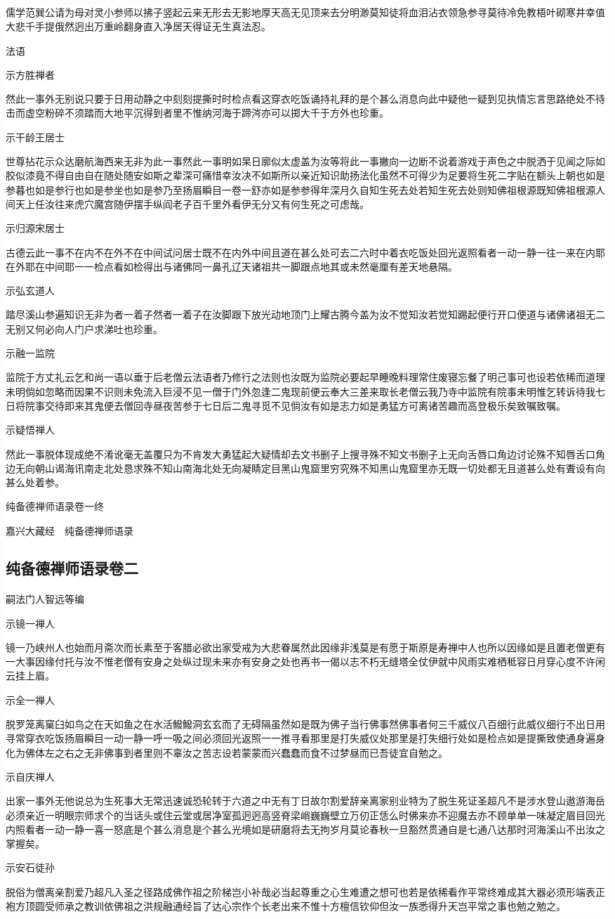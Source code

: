儒学范巽公请为母对灵小参师以拂子竖起云来无形去无影地厚天高无见顶来去分明渺莫知徒将血泪沾衣领急参寻莫待冷免教梧叶砌寒井幸值大悲千手提俄然迥出万重岭翻身直入净居天得证无生真法忍。  

法语  

示方胜禅者  

然此一事外无别说只要于日用动静之中刻刻提撕时时检点看这穿衣吃饭诵持礼拜的是个甚么消息向此中疑他一疑到见执情忘言思路绝处不待击而虚空粉碎不须踏而大地平沉得到者里不惟纳河海于蹄涔亦可以掷大千于方外也珍重。  

示干龄王居士  

世尊拈花示众达磨航海西来无非为此一事然此一事明如杲日廓似太虚盖为汝等将此一事撇向一边断不说着游戏于声色之中脱洒于见闻之际如胶似漆竟不得自由自在随处随安如斯之辈深可痛惜幸汝决不如斯所以亲近知识助扬法化虽然不可得少为足要将生死二字贴在额头上朝也如是参暮也如是参行也如是参坐也如是参乃至扬眉瞬目一卷一舒亦如是参参得年深月久自知生死去处若知生死去处则知佛祖根源既知佛祖根源人间天上任汝往来虎穴魔宫随伊摆手纵阎老子百千里外看伊无分又有何生死之可虑哉。  

示归源宋居士  

古德云此一事不在内不在外不在中间试问居士既不在内外中间且道在甚么处可去二六时中着衣吃饭处回光返照看者一动一静一往一来在内耶在外耶在中间耶一一检点看如检得出与诸佛同一鼻孔辽天诸祖共一脚跟点地其或未然毫厘有差天地悬隔。  

示弘玄道人  

踏尽溪山参遍知识无非为者一着子然者一着子在汝脚跟下放光动地顶门上耀古腾今盖为汝不觉知汝若觉知踢起便行开口便道与诸佛诸祖无二无别又何必向人门户求涕吐也珍重。  

示融一监院  

监院于方丈礼云乞和尚一语以垂于后老僧云法语者乃修行之法则也汝既为监院必要起早睡晚料理常住废寝忘餐了明己事可也设若依稀而道理未明倘如忽略而因果不识则未免流入巨浸不见一僧于门外忽逢二鬼现前便云奉大三差来取长老僧云我乃寺中监院有院事未明惟乞转诉待我七日将院事交待即来其鬼便去僧回寺昼夜苦参于七日后二鬼寻觅不见倘汝有如是志力如是勇猛方可离诸苦趣而高登极乐矣致嘱致嘱。  

示疑悟禅人  

然此一事脱体现成绝不淆讹毫无盖覆只为不肯发大勇猛起大疑情却去文书删子上搜寻殊不知文书删子上无向舌唇口角边讨论殊不知唇舌口角边无向朝山谒海讯南走北处恳求殊不知山南海北处无向凝睛定目黑山鬼窟里穷究殊不知黑山鬼窟里亦无既一切处都无且道甚么处有聻设有向甚么处着参。  

纯备德禅师语录卷一终  

嘉兴大藏经　纯备德禅师语录  

## 纯备德禅师语录卷二

嗣法门人智远等编  

示镜一禅人  

镜一乃峡州人也始而月斋次而长素至于客腊必欲出家受戒为大悲眷属然此因缘非浅莫是有愿于斯原是寿禅中人也所以因缘如是且置老僧更有一大事因缘付托与汝不惟老僧有安身之处纵过现未来亦有安身之处也再书一偈以志不朽无缝塔全仗伊就中风雨实难栖秪容日月穿心度不许闲云挂上眉。  

示全一禅人  

脱罗笼离窠臼如鸟之在天如鱼之在水活鱍鱍洞玄玄而了无碍隔虽然如是既为佛子当行佛事然佛事者何三千威仪八百细行此威仪细行不出日用寻常穿衣吃饭扬眉瞬目一动一静一呼一吸之间必须回光返照一一推寻看那里是打失威仪处那里是打失细行处如是检点如是提撕致使通身遍身化为佛体左之右之无非佛事到者里则不辜汝之苦志设若蒙蒙而兴蠢蠢而食不过梦昼而已吾徒宜自勉之。  

示自庆禅人  

出家一事外无他说总为生死事大无常迅速诚恐轮转于六道之中无有丁日故尔割爱辞亲离家别业特为了脱生死证圣超凡不是涉水登山遨游海岳必须亲近一明眼宗师求个的当话头或住云堂或居净室孤迥迥高竖脊梁峭巍巍壁立万仞正恁么时佛来亦不迎魔去亦不顾单单一味凝定眉目回光内照看者一动一静一喜一怒底是个甚么消息是个甚么光境如是研磨将去无拘岁月莫论春秋一旦豁然贯通自是七通八达那时河海溪山不出汝之掌握矣。  

示安石徒孙  

脱俗为僧离亲割爱乃超凡入圣之径路成佛作祖之阶梯岂小补哉必当起尊重之心生难遭之想可也若是依稀看作平常终难成其大器必须形端表正袍方顶圆受师承之教训依佛祖之洪规融通经旨了达心宗作个长老出来不惟十方檀信钦仰但汝一族悉得升天岂平常之事也勉之勉之。  

